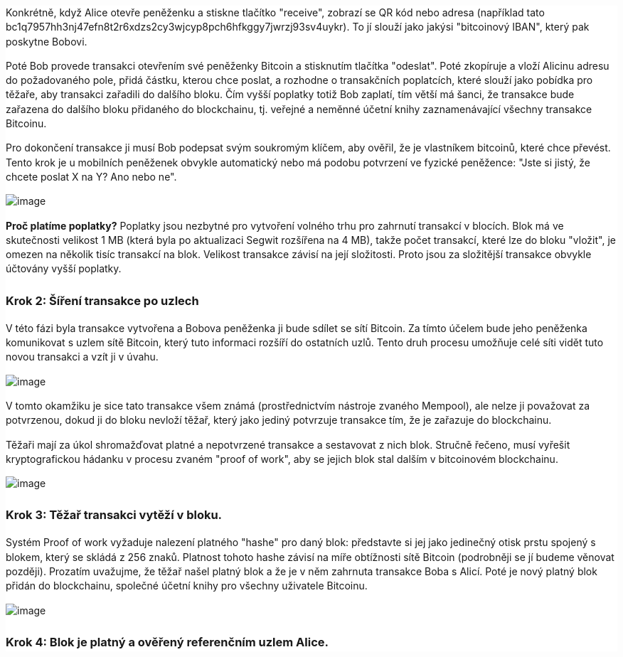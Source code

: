 Konkrétně, když Alice otevře peněženku a stiskne tlačítko "receive", zobrazí se QR kód nebo adresa (například tato bc1q7957hh3nj47efn8t2r6xdzs2cy3wjcyp8pch6hfkggy7jwrzj93sv4uykr). To jí slouží jako jakýsi "bitcoinový IBAN", který pak poskytne Bobovi.

Poté Bob provede transakci otevřením své peněženky Bitcoin a stisknutím tlačítka "odeslat". Poté zkopíruje a vloží Alicinu adresu do požadovaného pole, přidá částku, kterou chce poslat, a rozhodne o transakčních poplatcích, které slouží jako pobídka pro těžaře, aby transakci zařadili do dalšího bloku. Čím vyšší poplatky totiž Bob zaplatí, tím větší má šanci, že transakce bude zařazena do dalšího bloku přidaného do blockchainu, tj. veřejné a neměnné účetní knihy zaznamenávající všechny transakce Bitcoinu.

Pro dokončení transakce ji musí Bob podepsat svým soukromým klíčem, aby ověřil, že je vlastníkem bitcoinů, které chce převést. Tento krok je u mobilních peněženek obvykle automatický nebo má podobu potvrzení ve fyzické peněžence: "Jste si jistý, že chcete poslat X na Y? Ano nebo ne".

![image](assets/en/46.webp)

**Proč platíme poplatky?** Poplatky jsou nezbytné pro vytvoření volného trhu pro zahrnutí transakcí v blocích. Blok má ve skutečnosti velikost 1 MB (která byla po aktualizaci Segwit rozšířena na 4 MB), takže počet transakcí, které lze do bloku "vložit", je omezen na několik tisíc transakcí na blok. Velikost transakce závisí na její složitosti. Proto jsou za složitější transakce obvykle účtovány vyšší poplatky.

### Krok 2: Šíření transakce po uzlech

V této fázi byla transakce vytvořena a Bobova peněženka ji bude sdílet se sítí Bitcoin. Za tímto účelem bude jeho peněženka komunikovat s uzlem sítě Bitcoin, který tuto informaci rozšíří do ostatních uzlů. Tento druh procesu umožňuje celé síti vidět tuto novou transakci a vzít ji v úvahu.

![image](assets/en/47.webp)

V tomto okamžiku je sice tato transakce všem známá (prostřednictvím nástroje zvaného Mempool), ale nelze ji považovat za potvrzenou, dokud ji do bloku nevloží těžař, který jako jediný potvrzuje transakce tím, že je zařazuje do blockchainu.

Těžaři mají za úkol shromažďovat platné a nepotvrzené transakce a sestavovat z nich blok. Stručně řečeno, musí vyřešit kryptografickou hádanku v procesu zvaném "proof of work", aby se jejich blok stal dalším v bitcoinovém blockchainu.

![image](assets/en/48.webp)

### Krok 3: Těžař transakci vytěží v bloku.

Systém Proof of work vyžaduje nalezení platného "hashe" pro daný blok: představte si jej jako jedinečný otisk prstu spojený s blokem, který se skládá z 256 znaků. Platnost tohoto hashe závisí na míře obtížnosti sítě Bitcoin (podrobněji se jí budeme věnovat později). Prozatím uvažujme, že těžař našel platný blok a že je v něm zahrnuta transakce Boba s Alicí. Poté je nový platný blok přidán do blockchainu, společné účetní knihy pro všechny uživatele Bitcoinu.

![image](assets/en/49.webp)

### Krok 4: Blok je platný a ověřený referenčním uzlem Alice.
